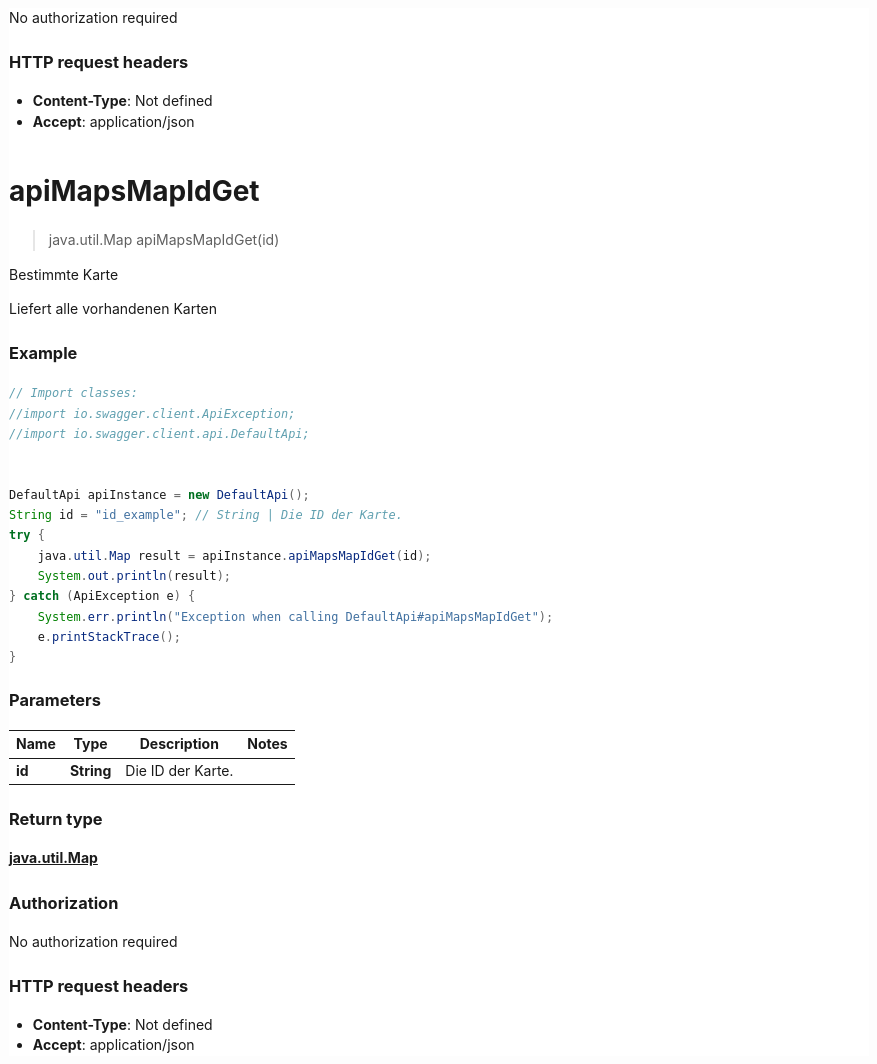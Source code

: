 No authorization required

### HTTP request headers

 - **Content-Type**: Not defined
 - **Accept**: application/json

<a name="apiMapsMapIdGet"></a>
# **apiMapsMapIdGet**
> java.util.Map apiMapsMapIdGet(id)

Bestimmte Karte

Liefert alle vorhandenen Karten

### Example
```java
// Import classes:
//import io.swagger.client.ApiException;
//import io.swagger.client.api.DefaultApi;


DefaultApi apiInstance = new DefaultApi();
String id = "id_example"; // String | Die ID der Karte.
try {
    java.util.Map result = apiInstance.apiMapsMapIdGet(id);
    System.out.println(result);
} catch (ApiException e) {
    System.err.println("Exception when calling DefaultApi#apiMapsMapIdGet");
    e.printStackTrace();
}
```

### Parameters

Name | Type | Description  | Notes
------------- | ------------- | ------------- | -------------
 **id** | **String**| Die ID der Karte. |

### Return type

[**java.util.Map**](java.util.Map.md)

### Authorization

No authorization required

### HTTP request headers

 - **Content-Type**: Not defined
 - **Accept**: application/json
